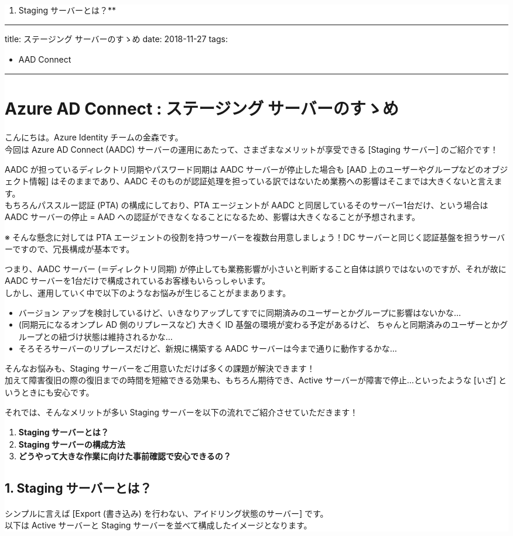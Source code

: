 1. Staging サーバーとは？**
---
title: ステージング サーバーのすゝめ
date: 2018-11-27
tags: 
 - AAD Connect
---

# Azure AD Connect : ステージング サーバーのすゝめ

こんにちは。Azure Identity チームの金森です。<br>
今回は Azure AD Connect (AADC) サーバーの運用にあたって、さまざまなメリットが享受できる [Staging サーバー] のご紹介です！
 
AADC が担っているディレクトリ同期やパスワード同期は AADC サーバーが停止した場合も [AAD 上のユーザーやグループなどのオブジェクト情報] はそのままであり、AADC そのものが認証処理を担っている訳ではないため業務への影響はそこまでは大きくないと言えます。<br>
もちろんパススルー認証 (PTA) の構成にしており、PTA エージェントが AADC と同居しているそのサーバー1台だけ、という場合は AADC サーバーの停止 = AAD への認証ができなくなることになるため、影響は大きくなることが予想されます。

※ そんな懸念に対しては PTA エージェントの役割を持つサーバーを複数台用意しましょう！DC サーバーと同じく認証基盤を担うサーバーですので、冗長構成が基本です。
 
つまり、AADC サーバー (＝ディレクトリ同期) が停止しても業務影響が小さいと判断すること自体は誤りではないのですが、それが故に AADC サーバーを1台だけで構成されているお客様もいらっしゃいます。<br>
しかし、運用していく中で以下のようなお悩みが生じることがままあります。
 
- バージョン アップを検討しているけど、いきなりアップしてすでに同期済みのユーザーとかグループに影響はないかな…
- (同期元になるオンプレ AD 側のリプレースなど) 大きく ID 基盤の環境が変わる予定があるけど、 ちゃんと同期済みのユーザーとかグループとの紐づけ状態は維持されるかな…
- そろそろサーバーのリプレースだけど、新規に構築する AADC サーバーは今まで通りに動作するかな…
 
そんなお悩みも、Staging サーバーをご用意いただけば多くの課題が解決できます！<br>
加えて障害復旧の際の復旧までの時間を短縮できる効果も、もちろん期待でき、Active サーバーが障害で停止…といったような [いざ] というときにも安心です。
 
それでは、そんなメリットが多い Staging サーバーを以下の流れでご紹介させていただきます！

1. **Staging サーバーとは？**
2. **Staging サーバーの構成方法**
3. **どうやって大きな作業に向けた事前確認で安心できるの？**
 

## 1. Staging サーバーとは？
シンプルに言えば [Export (書き込み) を行わない、アイドリング状態のサーバー] です。<br>
以下は Active サーバーと Staging サーバーを並べて構成したイメージとなります。